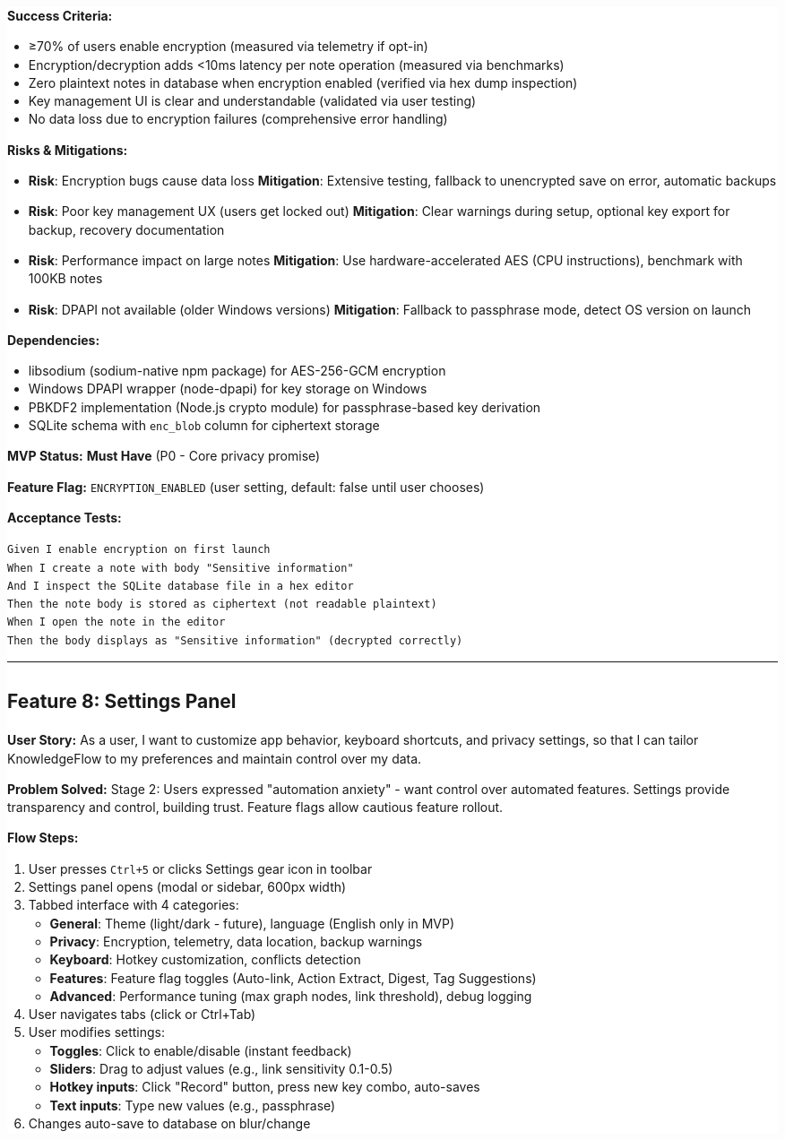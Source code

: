 **Success Criteria:**
- ≥70% of users enable encryption (measured via telemetry if opt-in)
- Encryption/decryption adds <10ms latency per note operation (measured via benchmarks)
- Zero plaintext notes in database when encryption enabled (verified via hex dump inspection)
- Key management UI is clear and understandable (validated via user testing)
- No data loss due to encryption failures (comprehensive error handling)

**Risks & Mitigations:**
- **Risk**: Encryption bugs cause data loss
  **Mitigation**: Extensive testing, fallback to unencrypted save on error, automatic backups

- **Risk**: Poor key management UX (users get locked out)
  **Mitigation**: Clear warnings during setup, optional key export for backup, recovery documentation

- **Risk**: Performance impact on large notes
  **Mitigation**: Use hardware-accelerated AES (CPU instructions), benchmark with 100KB notes

- **Risk**: DPAPI not available (older Windows versions)
  **Mitigation**: Fallback to passphrase mode, detect OS version on launch

**Dependencies:**
- libsodium (sodium-native npm package) for AES-256-GCM encryption
- Windows DPAPI wrapper (node-dpapi) for key storage on Windows
- PBKDF2 implementation (Node.js crypto module) for passphrase-based key derivation
- SQLite schema with `enc_blob` column for ciphertext storage

**MVP Status:** **Must Have** (P0 - Core privacy promise)

**Feature Flag:** `ENCRYPTION_ENABLED` (user setting, default: false until user chooses)

**Acceptance Tests:**
```gherkin
Given I enable encryption on first launch
When I create a note with body "Sensitive information"
And I inspect the SQLite database file in a hex editor
Then the note body is stored as ciphertext (not readable plaintext)
When I open the note in the editor
Then the body displays as "Sensitive information" (decrypted correctly)
```

---

## Feature 8: Settings Panel

**User Story:**
As a user, I want to customize app behavior, keyboard shortcuts, and privacy settings, so that I can tailor KnowledgeFlow to my preferences and maintain control over my data.

**Problem Solved:**
Stage 2: Users expressed "automation anxiety" - want control over automated features. Settings provide transparency and control, building trust. Feature flags allow cautious feature rollout.

**Flow Steps:**
1. User presses `Ctrl+5` or clicks Settings gear icon in toolbar
2. Settings panel opens (modal or sidebar, 600px width)
3. Tabbed interface with 4 categories:
   - **General**: Theme (light/dark - future), language (English only in MVP)
   - **Privacy**: Encryption, telemetry, data location, backup warnings
   - **Keyboard**: Hotkey customization, conflicts detection
   - **Features**: Feature flag toggles (Auto-link, Action Extract, Digest, Tag Suggestions)
   - **Advanced**: Performance tuning (max graph nodes, link threshold), debug logging
4. User navigates tabs (click or Ctrl+Tab)
5. User modifies settings:
   - **Toggles**: Click to enable/disable (instant feedback)
   - **Sliders**: Drag to adjust values (e.g., link sensitivity 0.1-0.5)
   - **Hotkey inputs**: Click "Record" button, press new key combo, auto-saves
   - **Text inputs**: Type new values (e.g., passphrase)
6. Changes auto-save to database on blur/change